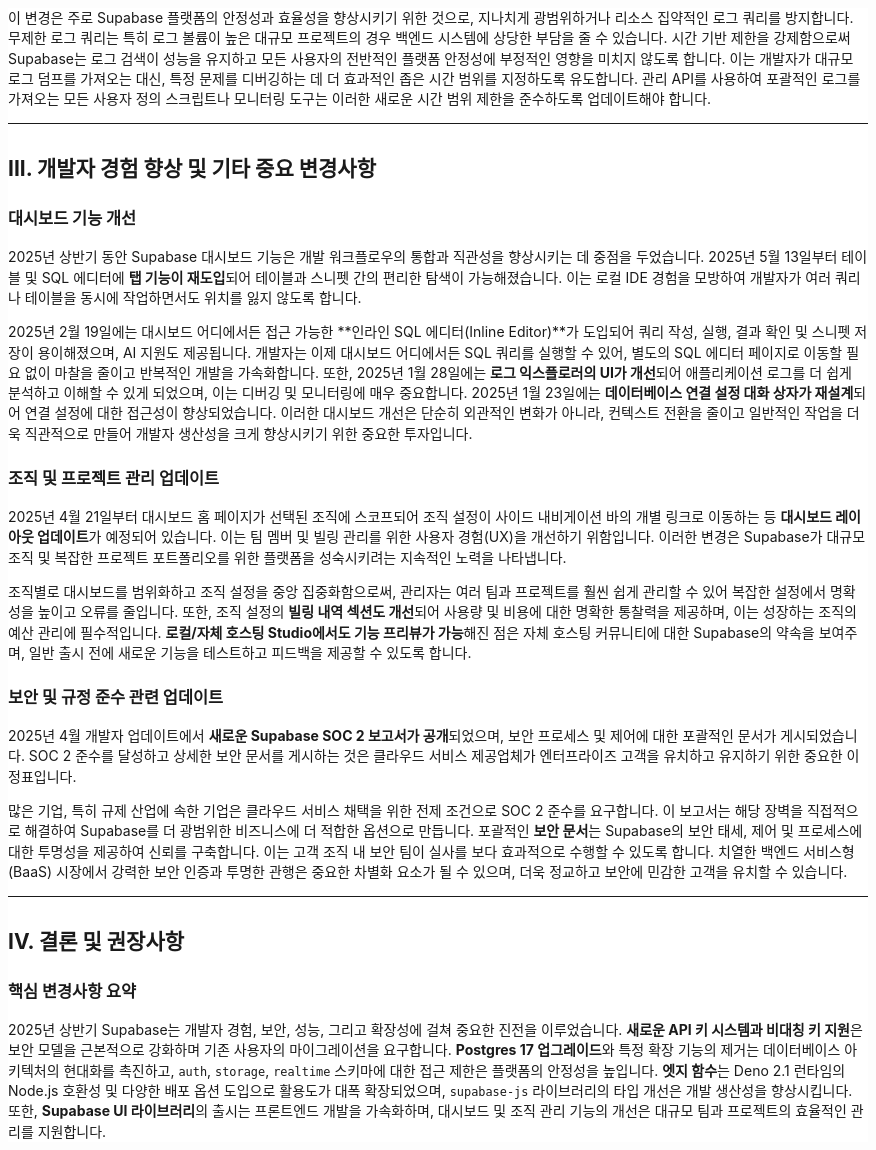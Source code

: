 이 변경은 주로 Supabase 플랫폼의 안정성과 효율성을 향상시키기 위한 것으로, 지나치게 광범위하거나 리소스 집약적인 로그 쿼리를 방지합니다. 무제한 로그 쿼리는 특히 로그 볼륨이 높은 대규모 프로젝트의 경우 백엔드 시스템에 상당한 부담을 줄 수 있습니다. 시간 기반 제한을 강제함으로써 Supabase는 로그 검색이 성능을 유지하고 모든 사용자의 전반적인 플랫폼 안정성에 부정적인 영향을 미치지 않도록 합니다. 이는 개발자가 대규모 로그 덤프를 가져오는 대신, 특정 문제를 디버깅하는 데 더 효과적인 좁은 시간 범위를 지정하도록 유도합니다. 관리 API를 사용하여 포괄적인 로그를 가져오는 모든 사용자 정의 스크립트나 모니터링 도구는 이러한 새로운 시간 범위 제한을 준수하도록 업데이트해야 합니다.

---

## III. 개발자 경험 향상 및 기타 중요 변경사항

### 대시보드 기능 개선

2025년 상반기 동안 Supabase 대시보드 기능은 개발 워크플로우의 통합과 직관성을 향상시키는 데 중점을 두었습니다. 2025년 5월 13일부터 테이블 및 SQL 에디터에 **탭 기능이 재도입**되어 테이블과 스니펫 간의 편리한 탐색이 가능해졌습니다. 이는 로컬 IDE 경험을 모방하여 개발자가 여러 쿼리나 테이블을 동시에 작업하면서도 위치를 잃지 않도록 합니다.

2025년 2월 19일에는 대시보드 어디에서든 접근 가능한 **인라인 SQL 에디터(Inline Editor)**가 도입되어 쿼리 작성, 실행, 결과 확인 및 스니펫 저장이 용이해졌으며, AI 지원도 제공됩니다. 개발자는 이제 대시보드 어디에서든 SQL 쿼리를 실행할 수 있어, 별도의 SQL 에디터 페이지로 이동할 필요 없이 마찰을 줄이고 반복적인 개발을 가속화합니다. 또한, 2025년 1월 28일에는 **로그 익스플로러의 UI가 개선**되어 애플리케이션 로그를 더 쉽게 분석하고 이해할 수 있게 되었으며, 이는 디버깅 및 모니터링에 매우 중요합니다. 2025년 1월 23일에는 **데이터베이스 연결 설정 대화 상자가 재설계**되어 연결 설정에 대한 접근성이 향상되었습니다. 이러한 대시보드 개선은 단순히 외관적인 변화가 아니라, 컨텍스트 전환을 줄이고 일반적인 작업을 더욱 직관적으로 만들어 개발자 생산성을 크게 향상시키기 위한 중요한 투자입니다.

### 조직 및 프로젝트 관리 업데이트

2025년 4월 21일부터 대시보드 홈 페이지가 선택된 조직에 스코프되어 조직 설정이 사이드 내비게이션 바의 개별 링크로 이동하는 등 **대시보드 레이아웃 업데이트**가 예정되어 있습니다. 이는 팀 멤버 및 빌링 관리를 위한 사용자 경험(UX)을 개선하기 위함입니다. 이러한 변경은 Supabase가 대규모 조직 및 복잡한 프로젝트 포트폴리오를 위한 플랫폼을 성숙시키려는 지속적인 노력을 나타냅니다.

조직별로 대시보드를 범위화하고 조직 설정을 중앙 집중화함으로써, 관리자는 여러 팀과 프로젝트를 훨씬 쉽게 관리할 수 있어 복잡한 설정에서 명확성을 높이고 오류를 줄입니다. 또한, 조직 설정의 **빌링 내역 섹션도 개선**되어 사용량 및 비용에 대한 명확한 통찰력을 제공하며, 이는 성장하는 조직의 예산 관리에 필수적입니다. **로컬/자체 호스팅 Studio에서도 기능 프리뷰가 가능**해진 점은 자체 호스팅 커뮤니티에 대한 Supabase의 약속을 보여주며, 일반 출시 전에 새로운 기능을 테스트하고 피드백을 제공할 수 있도록 합니다.

### 보안 및 규정 준수 관련 업데이트

2025년 4월 개발자 업데이트에서 **새로운 Supabase SOC 2 보고서가 공개**되었으며, 보안 프로세스 및 제어에 대한 포괄적인 문서가 게시되었습니다. SOC 2 준수를 달성하고 상세한 보안 문서를 게시하는 것은 클라우드 서비스 제공업체가 엔터프라이즈 고객을 유치하고 유지하기 위한 중요한 이정표입니다.

많은 기업, 특히 규제 산업에 속한 기업은 클라우드 서비스 채택을 위한 전제 조건으로 SOC 2 준수를 요구합니다. 이 보고서는 해당 장벽을 직접적으로 해결하여 Supabase를 더 광범위한 비즈니스에 더 적합한 옵션으로 만듭니다. 포괄적인 **보안 문서**는 Supabase의 보안 태세, 제어 및 프로세스에 대한 투명성을 제공하여 신뢰를 구축합니다. 이는 고객 조직 내 보안 팀이 실사를 보다 효과적으로 수행할 수 있도록 합니다. 치열한 백엔드 서비스형(BaaS) 시장에서 강력한 보안 인증과 투명한 관행은 중요한 차별화 요소가 될 수 있으며, 더욱 정교하고 보안에 민감한 고객을 유치할 수 있습니다.

---

## IV. 결론 및 권장사항

### 핵심 변경사항 요약

2025년 상반기 Supabase는 개발자 경험, 보안, 성능, 그리고 확장성에 걸쳐 중요한 진전을 이루었습니다. **새로운 API 키 시스템과 비대칭 키 지원**은 보안 모델을 근본적으로 강화하며 기존 사용자의 마이그레이션을 요구합니다. **Postgres 17 업그레이드**와 특정 확장 기능의 제거는 데이터베이스 아키텍처의 현대화를 촉진하고, `auth`, `storage`, `realtime` 스키마에 대한 접근 제한은 플랫폼의 안정성을 높입니다. **엣지 함수**는 Deno 2.1 런타임의 Node.js 호환성 및 다양한 배포 옵션 도입으로 활용도가 대폭 확장되었으며, `supabase-js` 라이브러리의 타입 개선은 개발 생산성을 향상시킵니다. 또한, **Supabase UI 라이브러리**의 출시는 프론트엔드 개발을 가속화하며, 대시보드 및 조직 관리 기능의 개선은 대규모 팀과 프로젝트의 효율적인 관리를 지원합니다.

